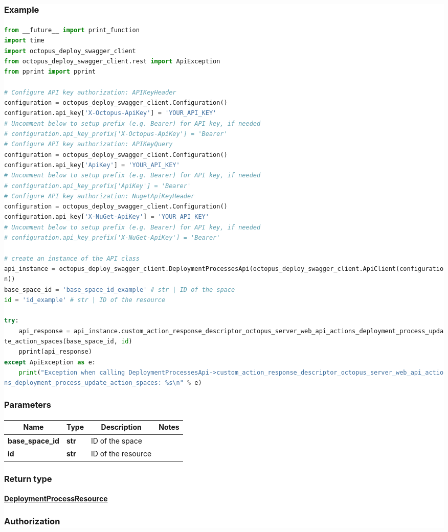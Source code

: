 ### Example
```python
from __future__ import print_function
import time
import octopus_deploy_swagger_client
from octopus_deploy_swagger_client.rest import ApiException
from pprint import pprint

# Configure API key authorization: APIKeyHeader
configuration = octopus_deploy_swagger_client.Configuration()
configuration.api_key['X-Octopus-ApiKey'] = 'YOUR_API_KEY'
# Uncomment below to setup prefix (e.g. Bearer) for API key, if needed
# configuration.api_key_prefix['X-Octopus-ApiKey'] = 'Bearer'
# Configure API key authorization: APIKeyQuery
configuration = octopus_deploy_swagger_client.Configuration()
configuration.api_key['ApiKey'] = 'YOUR_API_KEY'
# Uncomment below to setup prefix (e.g. Bearer) for API key, if needed
# configuration.api_key_prefix['ApiKey'] = 'Bearer'
# Configure API key authorization: NugetApiKeyHeader
configuration = octopus_deploy_swagger_client.Configuration()
configuration.api_key['X-NuGet-ApiKey'] = 'YOUR_API_KEY'
# Uncomment below to setup prefix (e.g. Bearer) for API key, if needed
# configuration.api_key_prefix['X-NuGet-ApiKey'] = 'Bearer'

# create an instance of the API class
api_instance = octopus_deploy_swagger_client.DeploymentProcessesApi(octopus_deploy_swagger_client.ApiClient(configuration))
base_space_id = 'base_space_id_example' # str | ID of the space
id = 'id_example' # str | ID of the resource

try:
    api_response = api_instance.custom_action_response_descriptor_octopus_server_web_api_actions_deployment_process_update_action_spaces(base_space_id, id)
    pprint(api_response)
except ApiException as e:
    print("Exception when calling DeploymentProcessesApi->custom_action_response_descriptor_octopus_server_web_api_actions_deployment_process_update_action_spaces: %s\n" % e)
```

### Parameters

Name | Type | Description  | Notes
------------- | ------------- | ------------- | -------------
 **base_space_id** | **str**| ID of the space | 
 **id** | **str**| ID of the resource | 

### Return type

[**DeploymentProcessResource**](DeploymentProcessResource.md)

### Authorization
